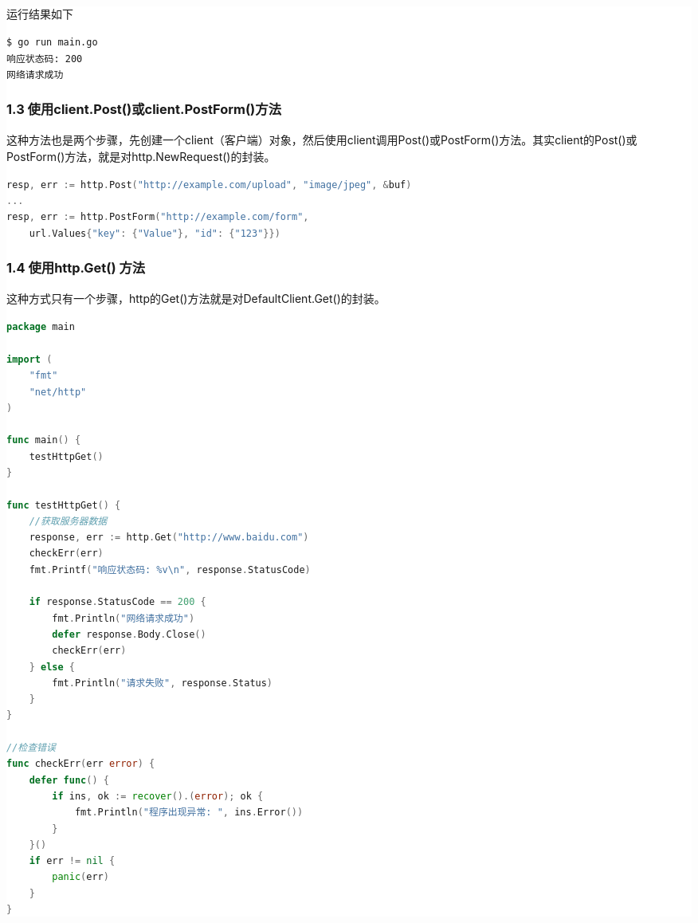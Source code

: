 运行结果如下

```bash
$ go run main.go
响应状态码: 200
网络请求成功
```

### 1.3 使用client.Post()或client.PostForm()方法

这种方法也是两个步骤，先创建一个client（客户端）对象，然后使用client调用Post()或PostForm()方法。其实client的Post()或PostForm()方法，就是对http.NewRequest()的封装。

```go
resp, err := http.Post("http://example.com/upload", "image/jpeg", &buf)
...
resp, err := http.PostForm("http://example.com/form",
	url.Values{"key": {"Value"}, "id": {"123"}})
```

### 1.4 使用http.Get() 方法

这种方式只有一个步骤，http的Get()方法就是对DefaultClient.Get()的封装。

```go
package main

import (
	"fmt"
	"net/http"
)

func main() {
	testHttpGet()
}

func testHttpGet() {
	//获取服务器数据
	response, err := http.Get("http://www.baidu.com")
	checkErr(err)
	fmt.Printf("响应状态码: %v\n", response.StatusCode)

	if response.StatusCode == 200 {
		fmt.Println("网络请求成功")
		defer response.Body.Close()
		checkErr(err)
	} else {
		fmt.Println("请求失败", response.Status)
	}
}

//检查错误
func checkErr(err error) {
	defer func() {
		if ins, ok := recover().(error); ok {
			fmt.Println("程序出现异常: ", ins.Error())
		}
	}()
	if err != nil {
		panic(err)
	}
}

```
